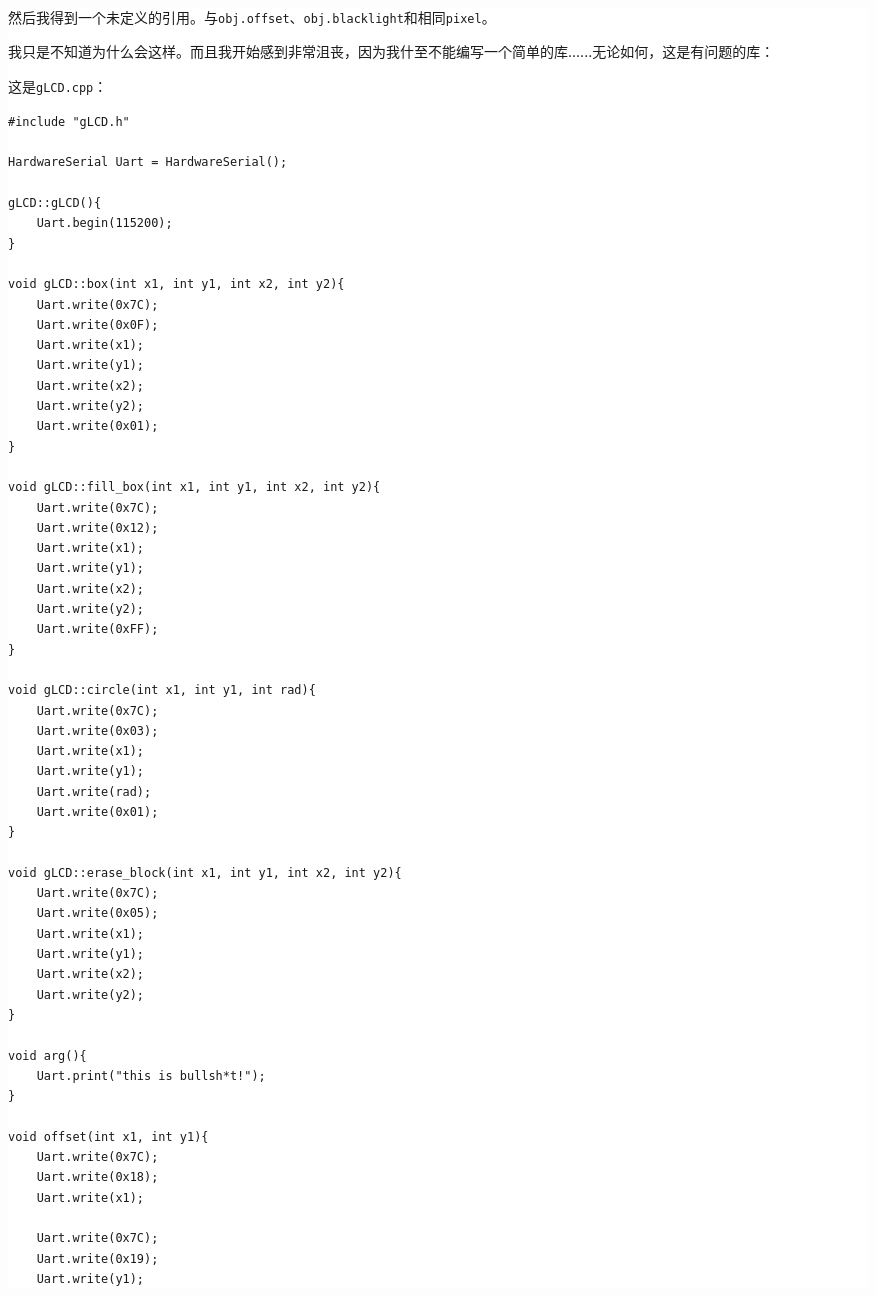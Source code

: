 然后我得到一个未定义的引用。与`obj.offset`、`obj.blacklight`和相同`pixel`。

我只是不知道为什么会这样。而且我开始感到非常沮丧，因为我什至不能编写一个简单的库......无论如何，这是有问题的库：

这是`gLCD.cpp`：

```
#include "gLCD.h"

HardwareSerial Uart = HardwareSerial();

gLCD::gLCD(){
    Uart.begin(115200);
}

void gLCD::box(int x1, int y1, int x2, int y2){
    Uart.write(0x7C);
    Uart.write(0x0F);
    Uart.write(x1);
    Uart.write(y1);
    Uart.write(x2);
    Uart.write(y2);
    Uart.write(0x01);
}

void gLCD::fill_box(int x1, int y1, int x2, int y2){
    Uart.write(0x7C);
    Uart.write(0x12);
    Uart.write(x1);
    Uart.write(y1);
    Uart.write(x2);
    Uart.write(y2);
    Uart.write(0xFF);
}

void gLCD::circle(int x1, int y1, int rad){
    Uart.write(0x7C);
    Uart.write(0x03);
    Uart.write(x1);
    Uart.write(y1);
    Uart.write(rad);
    Uart.write(0x01);
}

void gLCD::erase_block(int x1, int y1, int x2, int y2){
    Uart.write(0x7C);
    Uart.write(0x05);
    Uart.write(x1);
    Uart.write(y1);
    Uart.write(x2);
    Uart.write(y2);
}

void arg(){
    Uart.print("this is bullsh*t!");
}

void offset(int x1, int y1){
    Uart.write(0x7C);
    Uart.write(0x18);
    Uart.write(x1);

    Uart.write(0x7C);
    Uart.write(0x19);
    Uart.write(y1);
```
